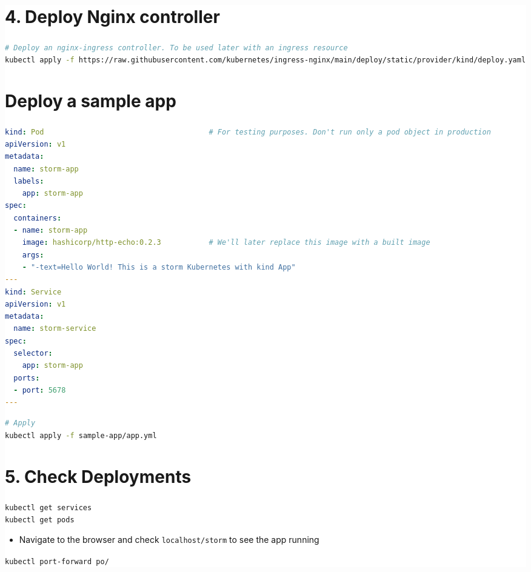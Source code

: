 # 4. Deploy Nginx controller
```sh
# Deploy an nginx-ingress controller. To be used later with an ingress resource
kubectl apply -f https://raw.githubusercontent.com/kubernetes/ingress-nginx/main/deploy/static/provider/kind/deploy.yaml
```

# Deploy a sample app
```yml
kind: Pod                                      # For testing purposes. Don't run only a pod object in production
apiVersion: v1
metadata:
  name: storm-app
  labels:
    app: storm-app
spec:
  containers:
  - name: storm-app
    image: hashicorp/http-echo:0.2.3           # We'll later replace this image with a built image
    args:
    - "-text=Hello World! This is a storm Kubernetes with kind App"
---
kind: Service
apiVersion: v1
metadata:
  name: storm-service
spec:
  selector:
    app: storm-app
  ports:
  - port: 5678
---
```
```sh
# Apply
kubectl apply -f sample-app/app.yml
```

# 5. Check Deployments
```sh
kubectl get services
kubectl get pods
```

- Navigate to the browser and check `localhost/storm` to see the app running
```sh
kubectl port-forward po/
```
